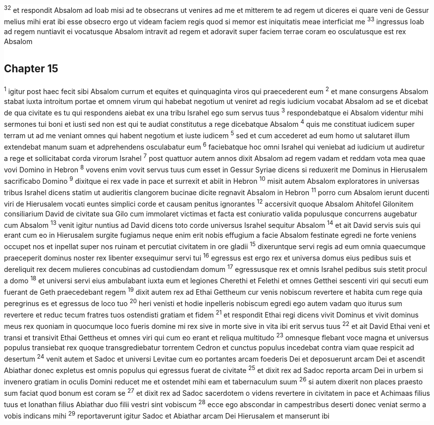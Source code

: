 <sup>32</sup> et respondit Absalom ad Ioab misi ad te obsecrans ut venires ad me et mitterem te ad regem ut diceres ei quare veni de Gessur melius mihi erat ibi esse obsecro ergo ut videam faciem regis quod si memor est iniquitatis meae interficiat me
<sup>33</sup> ingressus Ioab ad regem nuntiavit ei vocatusque Absalom intravit ad regem et adoravit super faciem terrae coram eo osculatusque est rex Absalom
## Chapter 15

<sup>1</sup> igitur post haec fecit sibi Absalom currum et equites et quinquaginta viros qui praecederent eum
<sup>2</sup> et mane consurgens Absalom stabat iuxta introitum portae et omnem virum qui habebat negotium ut veniret ad regis iudicium vocabat Absalom ad se et dicebat de qua civitate es tu qui respondens aiebat ex una tribu Israhel ego sum servus tuus
<sup>3</sup> respondebatque ei Absalom videntur mihi sermones tui boni et iusti sed non est qui te audiat constitutus a rege dicebatque Absalom
<sup>4</sup> quis me constituat iudicem super terram ut ad me veniant omnes qui habent negotium et iuste iudicem
<sup>5</sup> sed et cum accederet ad eum homo ut salutaret illum extendebat manum suam et adprehendens osculabatur eum
<sup>6</sup> faciebatque hoc omni Israhel qui veniebat ad iudicium ut audiretur a rege et sollicitabat corda virorum Israhel
<sup>7</sup> post quattuor autem annos dixit Absalom ad regem vadam et reddam vota mea quae vovi Domino in Hebron
<sup>8</sup> vovens enim vovit servus tuus cum esset in Gessur Syriae dicens si reduxerit me Dominus in Hierusalem sacrificabo Domino
<sup>9</sup> dixitque ei rex vade in pace et surrexit et abiit in Hebron
<sup>10</sup> misit autem Absalom exploratores in universas tribus Israhel dicens statim ut audieritis clangorem bucinae dicite regnavit Absalom in Hebron
<sup>11</sup> porro cum Absalom ierunt ducenti viri de Hierusalem vocati euntes simplici corde et causam penitus ignorantes
<sup>12</sup> accersivit quoque Absalom Ahitofel Gilonitem consiliarium David de civitate sua Gilo cum immolaret victimas et facta est coniuratio valida populusque concurrens augebatur cum Absalom
<sup>13</sup> venit igitur nuntius ad David dicens toto corde universus Israhel sequitur Absalom
<sup>14</sup> et ait David servis suis qui erant cum eo in Hierusalem surgite fugiamus neque enim erit nobis effugium a facie Absalom festinate egredi ne forte veniens occupet nos et inpellat super nos ruinam et percutiat civitatem in ore gladii
<sup>15</sup> dixeruntque servi regis ad eum omnia quaecumque praeceperit dominus noster rex libenter exsequimur servi tui
<sup>16</sup> egressus est ergo rex et universa domus eius pedibus suis et dereliquit rex decem mulieres concubinas ad custodiendam domum
<sup>17</sup> egressusque rex et omnis Israhel pedibus suis stetit procul a domo
<sup>18</sup> et universi servi eius ambulabant iuxta eum et legiones Cherethi et Felethi et omnes Getthei sescenti viri qui secuti eum fuerant de Geth praecedebant regem
<sup>19</sup> dixit autem rex ad Ethai Gettheum cur venis nobiscum revertere et habita cum rege quia peregrinus es et egressus de loco tuo
<sup>20</sup> heri venisti et hodie inpelleris nobiscum egredi ego autem vadam quo iturus sum revertere et reduc tecum fratres tuos ostendisti gratiam et fidem
<sup>21</sup> et respondit Ethai regi dicens vivit Dominus et vivit dominus meus rex quoniam in quocumque loco fueris domine mi rex sive in morte sive in vita ibi erit servus tuus
<sup>22</sup> et ait David Ethai veni et transi et transivit Ethai Gettheus et omnes viri qui cum eo erant et reliqua multitudo
<sup>23</sup> omnesque flebant voce magna et universus populus transiebat rex quoque transgrediebatur torrentem Cedron et cunctus populus incedebat contra viam quae respicit ad desertum
<sup>24</sup> venit autem et Sadoc et universi Levitae cum eo portantes arcam foederis Dei et deposuerunt arcam Dei et ascendit Abiathar donec expletus est omnis populus qui egressus fuerat de civitate
<sup>25</sup> et dixit rex ad Sadoc reporta arcam Dei in urbem si invenero gratiam in oculis Domini reducet me et ostendet mihi eam et tabernaculum suum
<sup>26</sup> si autem dixerit non places praesto sum faciat quod bonum est coram se
<sup>27</sup> et dixit rex ad Sadoc sacerdotem o videns revertere in civitatem in pace et Achimaas filius tuus et Ionathan filius Abiathar duo filii vestri sint vobiscum
<sup>28</sup> ecce ego abscondar in campestribus deserti donec veniat sermo a vobis indicans mihi
<sup>29</sup> reportaverunt igitur Sadoc et Abiathar arcam Dei Hierusalem et manserunt ibi